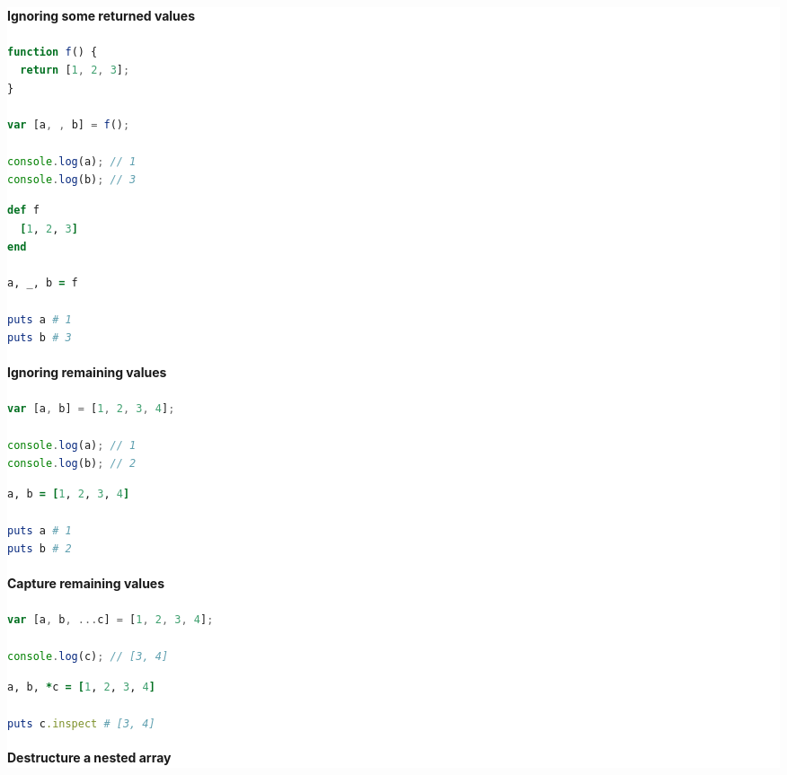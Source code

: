 #### Ignoring some returned values

```javascript
function f() {
  return [1, 2, 3];
}

var [a, , b] = f();

console.log(a); // 1
console.log(b); // 3
```

```ruby
def f
  [1, 2, 3]
end

a, _, b = f

puts a # 1
puts b # 3
```

#### Ignoring remaining values

```javascript
var [a, b] = [1, 2, 3, 4];

console.log(a); // 1
console.log(b); // 2
```

```ruby
a, b = [1, 2, 3, 4]

puts a # 1
puts b # 2
```

#### Capture remaining values

```javascript
var [a, b, ...c] = [1, 2, 3, 4];

console.log(c); // [3, 4]
```

```ruby
a, b, *c = [1, 2, 3, 4]

puts c.inspect # [3, 4]
```

#### Destructure a nested array
